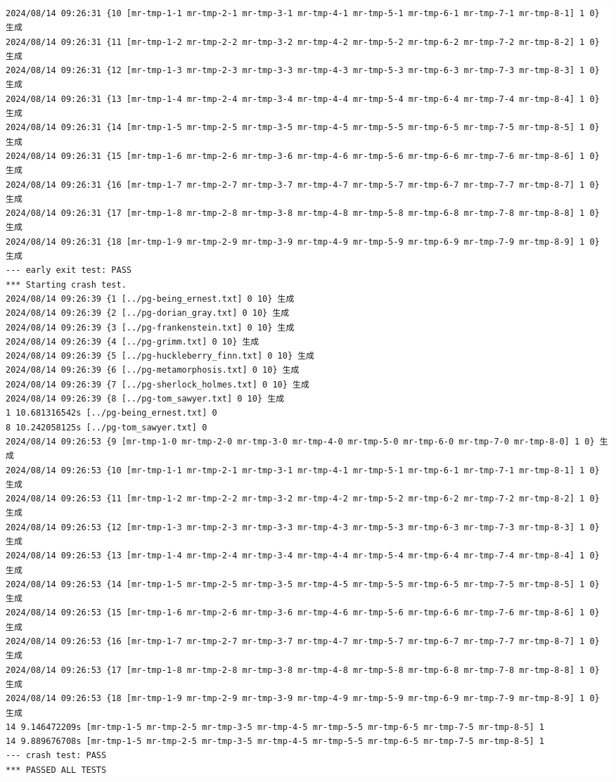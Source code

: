 ```text
2024/08/14 09:26:31 {10 [mr-tmp-1-1 mr-tmp-2-1 mr-tmp-3-1 mr-tmp-4-1 mr-tmp-5-1 mr-tmp-6-1 mr-tmp-7-1 mr-tmp-8-1] 1 0} 生成
2024/08/14 09:26:31 {11 [mr-tmp-1-2 mr-tmp-2-2 mr-tmp-3-2 mr-tmp-4-2 mr-tmp-5-2 mr-tmp-6-2 mr-tmp-7-2 mr-tmp-8-2] 1 0} 生成
2024/08/14 09:26:31 {12 [mr-tmp-1-3 mr-tmp-2-3 mr-tmp-3-3 mr-tmp-4-3 mr-tmp-5-3 mr-tmp-6-3 mr-tmp-7-3 mr-tmp-8-3] 1 0} 生成
2024/08/14 09:26:31 {13 [mr-tmp-1-4 mr-tmp-2-4 mr-tmp-3-4 mr-tmp-4-4 mr-tmp-5-4 mr-tmp-6-4 mr-tmp-7-4 mr-tmp-8-4] 1 0} 生成
2024/08/14 09:26:31 {14 [mr-tmp-1-5 mr-tmp-2-5 mr-tmp-3-5 mr-tmp-4-5 mr-tmp-5-5 mr-tmp-6-5 mr-tmp-7-5 mr-tmp-8-5] 1 0} 生成
2024/08/14 09:26:31 {15 [mr-tmp-1-6 mr-tmp-2-6 mr-tmp-3-6 mr-tmp-4-6 mr-tmp-5-6 mr-tmp-6-6 mr-tmp-7-6 mr-tmp-8-6] 1 0} 生成
2024/08/14 09:26:31 {16 [mr-tmp-1-7 mr-tmp-2-7 mr-tmp-3-7 mr-tmp-4-7 mr-tmp-5-7 mr-tmp-6-7 mr-tmp-7-7 mr-tmp-8-7] 1 0} 生成
2024/08/14 09:26:31 {17 [mr-tmp-1-8 mr-tmp-2-8 mr-tmp-3-8 mr-tmp-4-8 mr-tmp-5-8 mr-tmp-6-8 mr-tmp-7-8 mr-tmp-8-8] 1 0} 生成
2024/08/14 09:26:31 {18 [mr-tmp-1-9 mr-tmp-2-9 mr-tmp-3-9 mr-tmp-4-9 mr-tmp-5-9 mr-tmp-6-9 mr-tmp-7-9 mr-tmp-8-9] 1 0} 生成
--- early exit test: PASS
*** Starting crash test.
2024/08/14 09:26:39 {1 [../pg-being_ernest.txt] 0 10} 生成
2024/08/14 09:26:39 {2 [../pg-dorian_gray.txt] 0 10} 生成
2024/08/14 09:26:39 {3 [../pg-frankenstein.txt] 0 10} 生成
2024/08/14 09:26:39 {4 [../pg-grimm.txt] 0 10} 生成
2024/08/14 09:26:39 {5 [../pg-huckleberry_finn.txt] 0 10} 生成
2024/08/14 09:26:39 {6 [../pg-metamorphosis.txt] 0 10} 生成
2024/08/14 09:26:39 {7 [../pg-sherlock_holmes.txt] 0 10} 生成
2024/08/14 09:26:39 {8 [../pg-tom_sawyer.txt] 0 10} 生成
1 10.681316542s [../pg-being_ernest.txt] 0
8 10.242058125s [../pg-tom_sawyer.txt] 0
2024/08/14 09:26:53 {9 [mr-tmp-1-0 mr-tmp-2-0 mr-tmp-3-0 mr-tmp-4-0 mr-tmp-5-0 mr-tmp-6-0 mr-tmp-7-0 mr-tmp-8-0] 1 0} 生成
2024/08/14 09:26:53 {10 [mr-tmp-1-1 mr-tmp-2-1 mr-tmp-3-1 mr-tmp-4-1 mr-tmp-5-1 mr-tmp-6-1 mr-tmp-7-1 mr-tmp-8-1] 1 0} 生成
2024/08/14 09:26:53 {11 [mr-tmp-1-2 mr-tmp-2-2 mr-tmp-3-2 mr-tmp-4-2 mr-tmp-5-2 mr-tmp-6-2 mr-tmp-7-2 mr-tmp-8-2] 1 0} 生成
2024/08/14 09:26:53 {12 [mr-tmp-1-3 mr-tmp-2-3 mr-tmp-3-3 mr-tmp-4-3 mr-tmp-5-3 mr-tmp-6-3 mr-tmp-7-3 mr-tmp-8-3] 1 0} 生成
2024/08/14 09:26:53 {13 [mr-tmp-1-4 mr-tmp-2-4 mr-tmp-3-4 mr-tmp-4-4 mr-tmp-5-4 mr-tmp-6-4 mr-tmp-7-4 mr-tmp-8-4] 1 0} 生成
2024/08/14 09:26:53 {14 [mr-tmp-1-5 mr-tmp-2-5 mr-tmp-3-5 mr-tmp-4-5 mr-tmp-5-5 mr-tmp-6-5 mr-tmp-7-5 mr-tmp-8-5] 1 0} 生成
2024/08/14 09:26:53 {15 [mr-tmp-1-6 mr-tmp-2-6 mr-tmp-3-6 mr-tmp-4-6 mr-tmp-5-6 mr-tmp-6-6 mr-tmp-7-6 mr-tmp-8-6] 1 0} 生成
2024/08/14 09:26:53 {16 [mr-tmp-1-7 mr-tmp-2-7 mr-tmp-3-7 mr-tmp-4-7 mr-tmp-5-7 mr-tmp-6-7 mr-tmp-7-7 mr-tmp-8-7] 1 0} 生成
2024/08/14 09:26:53 {17 [mr-tmp-1-8 mr-tmp-2-8 mr-tmp-3-8 mr-tmp-4-8 mr-tmp-5-8 mr-tmp-6-8 mr-tmp-7-8 mr-tmp-8-8] 1 0} 生成
2024/08/14 09:26:53 {18 [mr-tmp-1-9 mr-tmp-2-9 mr-tmp-3-9 mr-tmp-4-9 mr-tmp-5-9 mr-tmp-6-9 mr-tmp-7-9 mr-tmp-8-9] 1 0} 生成
14 9.146472209s [mr-tmp-1-5 mr-tmp-2-5 mr-tmp-3-5 mr-tmp-4-5 mr-tmp-5-5 mr-tmp-6-5 mr-tmp-7-5 mr-tmp-8-5] 1
14 9.889676708s [mr-tmp-1-5 mr-tmp-2-5 mr-tmp-3-5 mr-tmp-4-5 mr-tmp-5-5 mr-tmp-6-5 mr-tmp-7-5 mr-tmp-8-5] 1
--- crash test: PASS
*** PASSED ALL TESTS
```
